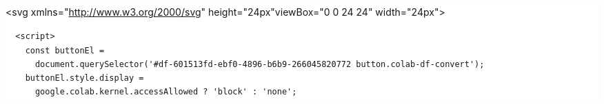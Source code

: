   <svg xmlns="http://www.w3.org/2000/svg" height="24px"viewBox="0 0 24 24"
       width="24px">
    <path d="M0 0h24v24H0V0z" fill="none"/>
    <path d="M18.56 5.44l.94 2.06.94-2.06 2.06-.94-2.06-.94-.94-2.06-.94 2.06-2.06.94zm-11 1L8.5 8.5l.94-2.06 2.06-.94-2.06-.94L8.5 2.5l-.94 2.06-2.06.94zm10 10l.94 2.06.94-2.06 2.06-.94-2.06-.94-.94-2.06-.94 2.06-2.06.94z"/><path d="M17.41 7.96l-1.37-1.37c-.4-.4-.92-.59-1.43-.59-.52 0-1.04.2-1.43.59L10.3 9.45l-7.72 7.72c-.78.78-.78 2.05 0 2.83L4 21.41c.39.39.9.59 1.41.59.51 0 1.02-.2 1.41-.59l7.78-7.78 2.81-2.81c.8-.78.8-2.07 0-2.86zM5.41 20L4 18.59l7.72-7.72 1.47 1.35L5.41 20z"/>
  </svg>
      </button>

  <style>
    .colab-df-container {
      display:flex;
      flex-wrap:wrap;
      gap: 12px;
    }

    .colab-df-convert {
      background-color: #E8F0FE;
      border: none;
      border-radius: 50%;
      cursor: pointer;
      display: none;
      fill: #1967D2;
      height: 32px;
      padding: 0 0 0 0;
      width: 32px;
    }

    .colab-df-convert:hover {
      background-color: #E2EBFA;
      box-shadow: 0px 1px 2px rgba(60, 64, 67, 0.3), 0px 1px 3px 1px rgba(60, 64, 67, 0.15);
      fill: #174EA6;
    }

    [theme=dark] .colab-df-convert {
      background-color: #3B4455;
      fill: #D2E3FC;
    }

    [theme=dark] .colab-df-convert:hover {
      background-color: #434B5C;
      box-shadow: 0px 1px 3px 1px rgba(0, 0, 0, 0.15);
      filter: drop-shadow(0px 1px 2px rgba(0, 0, 0, 0.3));
      fill: #FFFFFF;
    }
  </style>

      <script>
        const buttonEl =
          document.querySelector('#df-601513fd-ebf0-4896-b6b9-266045820772 button.colab-df-convert');
        buttonEl.style.display =
          google.colab.kernel.accessAllowed ? 'block' : 'none';
